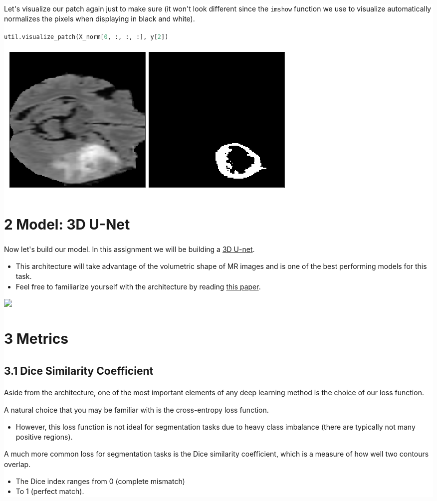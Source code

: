 Let's visualize our patch again just to make sure (it won't look different since the `imshow` function we use to visualize automatically normalizes the pixels when displaying in black and white).


```python
util.visualize_patch(X_norm[0, :, :, :], y[2])
```


![png](output_28_0.png)


<a name="2"></a>
# 2 Model: 3D U-Net
Now let's build our model. In this assignment we will be building a [3D U-net](https://arxiv.org/abs/1606.06650). 
- This architecture will take advantage of the volumetric shape of MR images and is one of the best performing models for this task. 
- Feel free to familiarize yourself with the architecture by reading [this paper](https://arxiv.org/abs/1606.06650).

<img src="https://lmb.informatik.uni-freiburg.de/people/ronneber/u-net/u-net-architecture.png" width="50%">

<a name="3"></a>
# 3 Metrics

<a name="3-1"></a>
## 3.1 Dice Similarity Coefficient

Aside from the architecture, one of the most important elements of any deep learning method is the choice of our loss function. 

A natural choice that you may be familiar with is the cross-entropy loss function. 
- However, this loss function is not ideal for segmentation tasks due to heavy class imbalance (there are typically not many positive regions). 

A much more common loss for segmentation tasks is the Dice similarity coefficient, which is a measure of how well two contours overlap. 
- The Dice index ranges from 0 (complete mismatch) 
- To 1 (perfect match).
